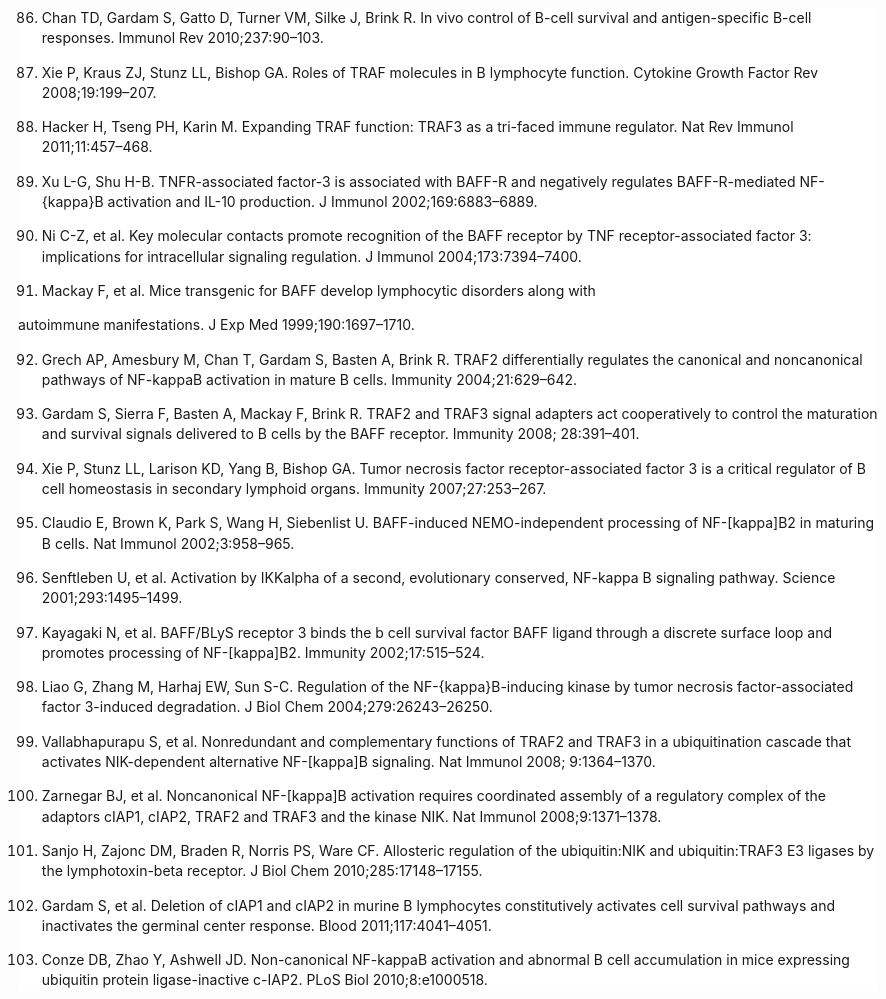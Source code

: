86. Chan TD, Gardam S, Gatto D, Turner VM, Silke J, Brink R. In vivo control of B-cell survival and antigen-specific B-cell responses. Immunol Rev 2010;237:90–103.

87. Xie P, Kraus ZJ, Stunz LL, Bishop GA. Roles of TRAF molecules in B lymphocyte function. Cytokine Growth Factor Rev 2008;19:199–207.

88. Hacker H, Tseng PH, Karin M. Expanding TRAF function: TRAF3 as a tri-faced immune regulator. Nat Rev Immunol 2011;11:457–468.

89. Xu L-G, Shu H-B. TNFR-associated factor-3 is associated with BAFF-R and negatively regulates BAFF-R-mediated NF-{kappa}B activation and IL-10 production. J Immunol 2002;169:6883–6889.

90. Ni C-Z, et al. Key molecular contacts promote recognition of the BAFF receptor by TNF receptor-associated factor 3: implications for intracellular signaling regulation. J Immunol 2004;173:7394–7400.

91. Mackay F, et al. Mice transgenic for BAFF develop lymphocytic disorders along with

autoimmune manifestations. J Exp Med 1999;190:1697–1710.

92. Grech AP, Amesbury M, Chan T, Gardam S, Basten A, Brink R. TRAF2 differentially regulates the canonical and noncanonical pathways of NF-kappaB activation in mature B cells. Immunity 2004;21:629–642.

93. Gardam S, Sierra F, Basten A, Mackay F, Brink R. TRAF2 and TRAF3 signal adapters act cooperatively to control the maturation and survival signals delivered to B cells by the BAFF receptor. Immunity 2008; 28:391–401.

94. Xie P, Stunz LL, Larison KD, Yang B, Bishop GA. Tumor necrosis factor receptor-associated factor 3 is a critical regulator of B cell homeostasis in secondary lymphoid organs. Immunity 2007;27:253–267.

95. Claudio E, Brown K, Park S, Wang H, Siebenlist U. BAFF-induced NEMO-independent processing of NF-[kappa]B2 in maturing B cells. Nat Immunol 2002;3:958–965.

96. Senftleben U, et al. Activation by IKKalpha of a second, evolutionary conserved, NF-kappa B signaling pathway. Science 2001;293:1495–1499.

97. Kayagaki N, et al. BAFF/BLyS receptor 3 binds the b cell survival factor BAFF ligand through a discrete surface loop and promotes processing of NF-[kappa]B2. Immunity 2002;17:515–524.

98. Liao G, Zhang M, Harhaj EW, Sun S-C. Regulation of the NF-{kappa}B-inducing kinase by tumor necrosis factor-associated factor 3-induced degradation. J Biol Chem 2004;279:26243–26250.

99. Vallabhapurapu S, et al. Nonredundant and complementary functions of TRAF2 and TRAF3 in a ubiquitination cascade that activates NIK-dependent alternative NF-[kappa]B signaling. Nat Immunol 2008; 9:1364–1370.

100. Zarnegar BJ, et al. Noncanonical NF-[kappa]B activation requires coordinated assembly of a regulatory complex of the adaptors cIAP1, cIAP2, TRAF2 and TRAF3 and the kinase NIK. Nat Immunol 2008;9:1371–1378.

101. Sanjo H, Zajonc DM, Braden R, Norris PS, Ware CF. Allosteric regulation of the ubiquitin:NIK and ubiquitin:TRAF3 E3 ligases by the lymphotoxin-beta receptor. J Biol Chem 2010;285:17148–17155.

102. Gardam S, et al. Deletion of cIAP1 and cIAP2 in murine B lymphocytes constitutively activates cell survival pathways and inactivates the germinal center response. Blood 2011;117:4041–4051.

103. Conze DB, Zhao Y, Ashwell JD. Non-canonical NF-kappaB activation and abnormal B cell accumulation in mice expressing ubiquitin protein ligase-inactive c-IAP2. PLoS Biol 2010;8:e1000518.
